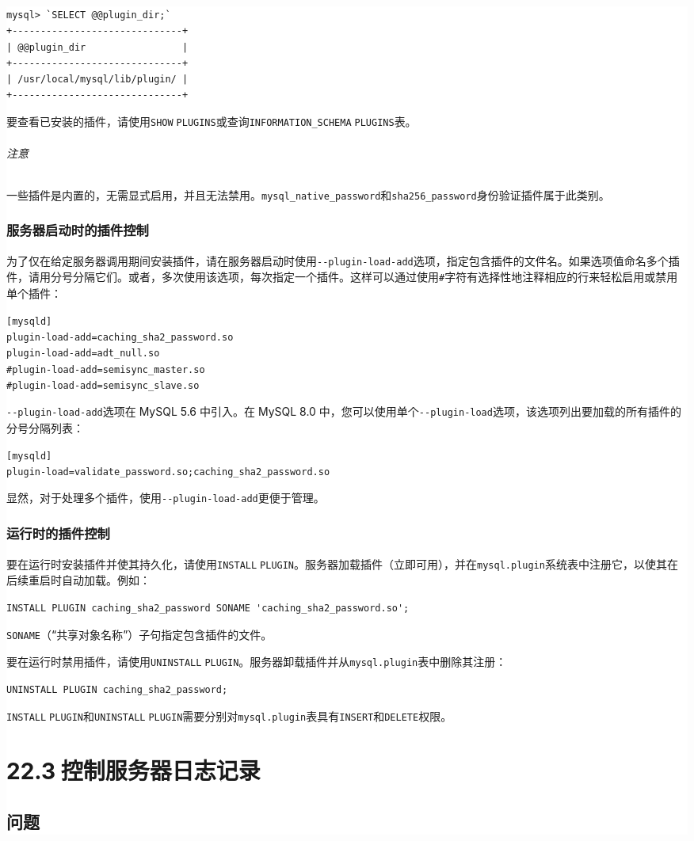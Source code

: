 ```
mysql> `SELECT @@plugin_dir;`
+------------------------------+
| @@plugin_dir                 |
+------------------------------+
| /usr/local/mysql/lib/plugin/ |
+------------------------------+
```

要查看已安装的插件，请使用`SHOW` `PLUGINS`或查询`INFORMATION_SCHEMA` `PLUGINS`表。

###### 注意

一些插件是内置的，无需显式启用，并且无法禁用。`mysql_native_password`和`sha256_password`身份验证插件属于此类别。

### 服务器启动时的插件控制

为了仅在给定服务器调用期间安装插件，请在服务器启动时使用`--plugin-load-add`选项，指定包含插件的文件名。如果选项值命名多个插件，请用分号分隔它们。或者，多次使用该选项，每次指定一个插件。这样可以通过使用`#`字符有选择性地注释相应的行来轻松启用或禁用单个插件：

```
[mysqld]
plugin-load-add=caching_sha2_password.so
plugin-load-add=adt_null.so
#plugin-load-add=semisync_master.so
#plugin-load-add=semisync_slave.so
```

`--plugin-load-add`选项在 MySQL 5.6 中引入。在 MySQL 8.0 中，您可以使用单个`--plugin-load`选项，该选项列出要加载的所有插件的分号分隔列表：

```
[mysqld]
plugin-load=validate_password.so;caching_sha2_password.so
```

显然，对于处理多个插件，使用`--plugin-load-add`更便于管理。

### 运行时的插件控制

要在运行时安装插件并使其持久化，请使用`INSTALL` `PLUGIN`。服务器加载插件（立即可用），并在`mysql.plugin`系统表中注册它，以使其在后续重启时自动加载。例如：

```
INSTALL PLUGIN caching_sha2_password SONAME 'caching_sha2_password.so';
```

`SONAME`（<q>共享对象名称</q>）子句指定包含插件的文件。

要在运行时禁用插件，请使用`UNINSTALL` `PLUGIN`。服务器卸载插件并从`mysql.plugin`表中删除其注册：

```
UNINSTALL PLUGIN caching_sha2_password;
```

`INSTALL` `PLUGIN`和`UNINSTALL` `PLUGIN`需要分别对`mysql.plugin`表具有`INSERT`和`DELETE`权限。

# 22.3 控制服务器日志记录

## 问题
